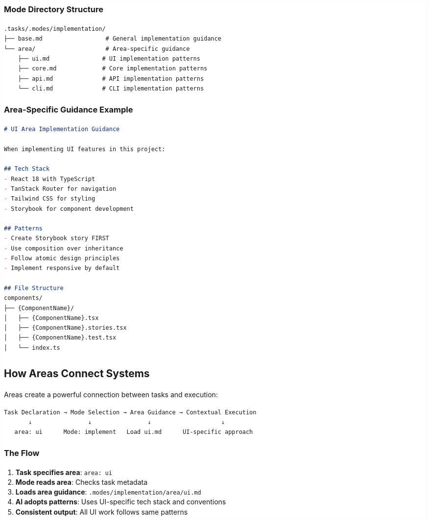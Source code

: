 ### Mode Directory Structure
```
.tasks/.modes/implementation/
├── base.md                  # General implementation guidance
└── area/                    # Area-specific guidance
    ├── ui.md               # UI implementation patterns
    ├── core.md             # Core implementation patterns
    ├── api.md              # API implementation patterns
    └── cli.md              # CLI implementation patterns
```

### Area-Specific Guidance Example

```markdown
# UI Area Implementation Guidance

When implementing UI features in this project:

## Tech Stack
- React 18 with TypeScript
- TanStack Router for navigation
- Tailwind CSS for styling
- Storybook for component development

## Patterns
- Create Storybook story FIRST
- Use composition over inheritance
- Follow atomic design principles
- Implement responsive by default

## File Structure
components/
├── {ComponentName}/
│   ├── {ComponentName}.tsx
│   ├── {ComponentName}.stories.tsx
│   ├── {ComponentName}.test.tsx
│   └── index.ts
```

## How Areas Connect Systems

Areas create a powerful connection between tasks and execution:

```
Task Declaration → Mode Selection → Area Guidance → Contextual Execution
       ↓                ↓                ↓                    ↓
   area: ui      Mode: implement   Load ui.md      UI-specific approach
```

### The Flow

1. **Task specifies area**: `area: ui`
2. **Mode reads area**: Checks task metadata
3. **Loads area guidance**: `.modes/implementation/area/ui.md`
4. **AI adopts patterns**: Uses UI-specific tech stack and conventions
5. **Consistent output**: All UI work follows same patterns
